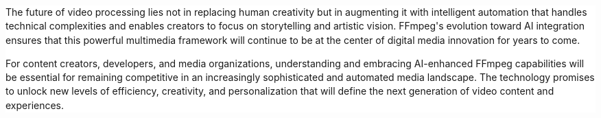 The future of video processing lies not in replacing human creativity but in augmenting it with intelligent automation that handles technical complexities and enables creators to focus on storytelling and artistic vision. FFmpeg's evolution toward AI integration ensures that this powerful multimedia framework will continue to be at the center of digital media innovation for years to come.

For content creators, developers, and media organizations, understanding and embracing AI-enhanced FFmpeg capabilities will be essential for remaining competitive in an increasingly sophisticated and automated media landscape. The technology promises to unlock new levels of efficiency, creativity, and personalization that will define the next generation of video content and experiences.
